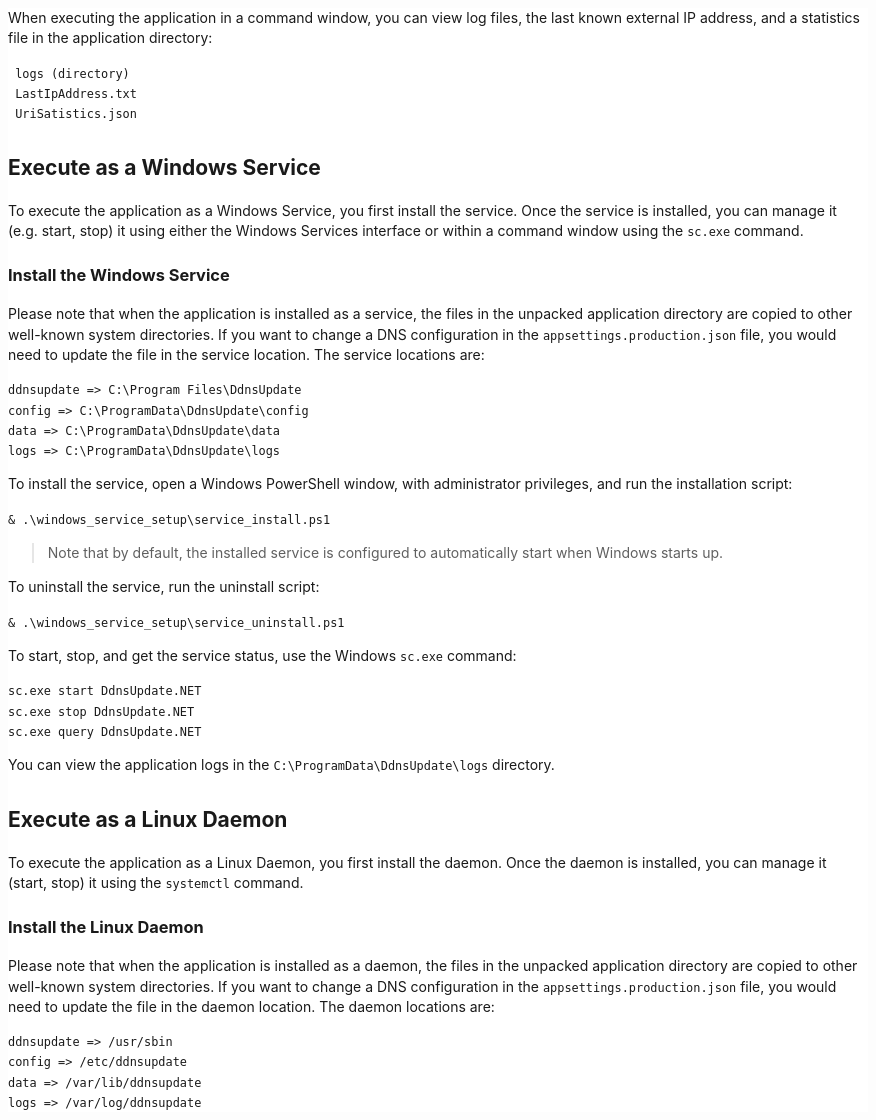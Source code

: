 When executing the application in a command window, you can view log files, the last known external IP address, and a statistics file in the application directory:

     logs (directory)
     LastIpAddress.txt
     UriSatistics.json

## Execute as a Windows Service
To execute the application as a Windows Service, you first install the service. Once the service is installed, you can manage it (e.g. start, stop) it using either the Windows Services interface or within a command window using the `sc.exe` command.

### Install the Windows Service
Please note that when the application is installed as a service, the files in the unpacked application directory are copied to other well-known system directories.  If you want to change a DNS configuration in the `appsettings.production.json` file, you would need to update the file in the service location.  The service locations are:

    ddnsupdate => C:\Program Files\DdnsUpdate
    config => C:\ProgramData\DdnsUpdate\config
    data => C:\ProgramData\DdnsUpdate\data
    logs => C:\ProgramData\DdnsUpdate\logs

To install the service, open a Windows PowerShell window, with administrator privileges, and run the installation script:

    & .\windows_service_setup\service_install.ps1

> Note that by default, the installed service is configured to automatically start when Windows starts up.

To uninstall the service, run the uninstall script:

    & .\windows_service_setup\service_uninstall.ps1

To start, stop, and get the service status, use the Windows `sc.exe` command:

    sc.exe start DdnsUpdate.NET
    sc.exe stop DdnsUpdate.NET
    sc.exe query DdnsUpdate.NET

You can view the application logs in the `C:\ProgramData\DdnsUpdate\logs` directory.

## Execute as a Linux Daemon
To execute the application as a Linux Daemon, you first install the daemon. Once the daemon is installed, you can manage it (start, stop) it using the `systemctl` command.

### Install the Linux Daemon
Please note that when the application is installed as a daemon, the files in the unpacked application directory are copied  to other well-known system directories. If you want to change a DNS configuration in the `appsettings.production.json` file, you would need to update the file in the daemon location.  The daemon locations are:

    ddnsupdate => /usr/sbin
    config => /etc/ddnsupdate
    data => /var/lib/ddnsupdate
    logs => /var/log/ddnsupdate
